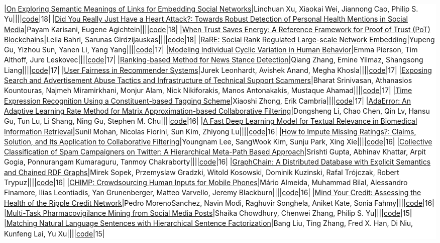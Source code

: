 |[On Exploring Semantic Meanings of Links for Embedding Social Networks](https://doi.org/10.1145/3178876.3186114)|Linchuan Xu, Xiaokai Wei, Jiannong Cao, Philip S. Yu||||[code](https://paperswithcode.com/search?q_meta=&q_type=&q=On+Exploring+Semantic+Meanings+of+Links+for+Embedding+Social+Networks)|18|
|[Did You Really Just Have a Heart Attack?: Towards Robust Detection of Personal Health Mentions in Social Media](https://doi.org/10.1145/3178876.3186055)|Payam Karisani, Eugene Agichtein||||[code](https://paperswithcode.com/search?q_meta=&q_type=&q=Did+You+Really+Just+Have+a+Heart+Attack?:+Towards+Robust+Detection+of+Personal+Health+Mentions+in+Social+Media)|18|
|[When Trust Saves Energy: A Reference Framework for Proof of Trust (PoT) Blockchains](https://doi.org/10.1145/3184558.3191553)|Leila Bahri, Sarunas Girdzijauskas||||[code](https://paperswithcode.com/search?q_meta=&q_type=&q=When+Trust+Saves+Energy:+A+Reference+Framework+for+Proof+of+Trust+(PoT)+Blockchains)|18|
|[RaRE: Social Rank Regulated Large-scale Network Embedding](https://doi.org/10.1145/3178876.3186102)|Yupeng Gu, Yizhou Sun, Yanen Li, Yang Yang||||[code](https://paperswithcode.com/search?q_meta=&q_type=&q=RaRE:+Social+Rank+Regulated+Large-scale+Network+Embedding)|17|
|[Modeling Individual Cyclic Variation in Human Behavior](https://doi.org/10.1145/3178876.3186052)|Emma Pierson, Tim Althoff, Jure Leskovec||||[code](https://paperswithcode.com/search?q_meta=&q_type=&q=Modeling+Individual+Cyclic+Variation+in+Human+Behavior)|17|
|[Ranking-based Method for News Stance Detection](https://doi.org/10.1145/3184558.3186919)|Qiang Zhang, Emine Yilmaz, Shangsong Liang||||[code](https://paperswithcode.com/search?q_meta=&q_type=&q=Ranking-based+Method+for+News+Stance+Detection)|17|
|[User Fairness in Recommender Systems](https://doi.org/10.1145/3184558.3186949)|Jurek Leonhardt, Avishek Anand, Megha Khosla||||[code](https://paperswithcode.com/search?q_meta=&q_type=&q=User+Fairness+in+Recommender+Systems)|17|
|[Exposing Search and Advertisement Abuse Tactics and Infrastructure of Technical Support Scammers](https://doi.org/10.1145/3178876.3186098)|Bharat Srinivasan, Athanasios Kountouras, Najmeh Miramirkhani, Monjur Alam, Nick Nikiforakis, Manos Antonakakis, Mustaque Ahamad||||[code](https://paperswithcode.com/search?q_meta=&q_type=&q=Exposing+Search+and+Advertisement+Abuse+Tactics+and+Infrastructure+of+Technical+Support+Scammers)|17|
|[Time Expression Recognition Using a Constituent-based Tagging Scheme](https://doi.org/10.1145/3178876.3185997)|Xiaoshi Zhong, Erik Cambria||||[code](https://paperswithcode.com/search?q_meta=&q_type=&q=Time+Expression+Recognition+Using+a+Constituent-based+Tagging+Scheme)|17|
|[AdaError: An Adaptive Learning Rate Method for Matrix Approximation-based Collaborative Filtering](https://doi.org/10.1145/3178876.3186155)|Dongsheng Li, Chao Chen, Qin Lv, Hansu Gu, Tun Lu, Li Shang, Ning Gu, Stephen M. Chu||||[code](https://paperswithcode.com/search?q_meta=&q_type=&q=AdaError:+An+Adaptive+Learning+Rate+Method+for+Matrix+Approximation-based+Collaborative+Filtering)|16|
|[A Fast Deep Learning Model for Textual Relevance in Biomedical Information Retrieval](https://doi.org/10.1145/3178876.3186049)|Sunil Mohan, Nicolas Fiorini, Sun Kim, Zhiyong Lu||||[code](https://paperswithcode.com/search?q_meta=&q_type=&q=A+Fast+Deep+Learning+Model+for+Textual+Relevance+in+Biomedical+Information+Retrieval)|16|
|[How to Impute Missing Ratings?: Claims, Solution, and Its Application to Collaborative Filtering](https://doi.org/10.1145/3178876.3186159)|Youngnam Lee, SangWook Kim, Sunju Park, Xing Xie||||[code](https://paperswithcode.com/search?q_meta=&q_type=&q=How+to+Impute+Missing+Ratings?:+Claims,+Solution,+and+Its+Application+to+Collaborative+Filtering)|16|
|[Collective Classification of Spam Campaigners on Twitter: A Hierarchical Meta-Path Based Approach](https://doi.org/10.1145/3178876.3186119)|Srishti Gupta, Abhinav Khattar, Arpit Gogia, Ponnurangam Kumaraguru, Tanmoy Chakraborty||||[code](https://paperswithcode.com/search?q_meta=&q_type=&q=Collective+Classification+of+Spam+Campaigners+on+Twitter:+A+Hierarchical+Meta-Path+Based+Approach)|16|
|[GraphChain: A Distributed Database with Explicit Semantics and Chained RDF Graphs](https://doi.org/10.1145/3184558.3191554)|Mirek Sopek, Przemyslaw Gradzki, Witold Kosowski, Dominik Kuzinski, Rafal Trójczak, Robert Trypuz||||[code](https://paperswithcode.com/search?q_meta=&q_type=&q=GraphChain:+A+Distributed+Database+with+Explicit+Semantics+and+Chained+RDF+Graphs)|16|
|[CHIMP: Crowdsourcing Human Inputs for Mobile Phones](https://doi.org/10.1145/3178876.3186035)|Mário Almeida, Muhammad Bilal, Alessandro Finamore, Ilias Leontiadis, Yan Grunenberger, Matteo Varvello, Jeremy Blackburn||||[code](https://paperswithcode.com/search?q_meta=&q_type=&q=CHIMP:+Crowdsourcing+Human+Inputs+for+Mobile+Phones)|16|
|[Mind Your Credit: Assessing the Health of the Ripple Credit Network](https://doi.org/10.1145/3178876.3186099)|Pedro MorenoSanchez, Navin Modi, Raghuvir Songhela, Aniket Kate, Sonia Fahmy||||[code](https://paperswithcode.com/search?q_meta=&q_type=&q=Mind+Your+Credit:+Assessing+the+Health+of+the+Ripple+Credit+Network)|16|
|[Multi-Task Pharmacovigilance Mining from Social Media Posts](https://doi.org/10.1145/3178876.3186053)|Shaika Chowdhury, Chenwei Zhang, Philip S. Yu||||[code](https://paperswithcode.com/search?q_meta=&q_type=&q=Multi-Task+Pharmacovigilance+Mining+from+Social+Media+Posts)|15|
|[Matching Natural Language Sentences with Hierarchical Sentence Factorization](https://doi.org/10.1145/3178876.3186022)|Bang Liu, Ting Zhang, Fred X. Han, Di Niu, Kunfeng Lai, Yu Xu||||[code](https://paperswithcode.com/search?q_meta=&q_type=&q=Matching+Natural+Language+Sentences+with+Hierarchical+Sentence+Factorization)|15|